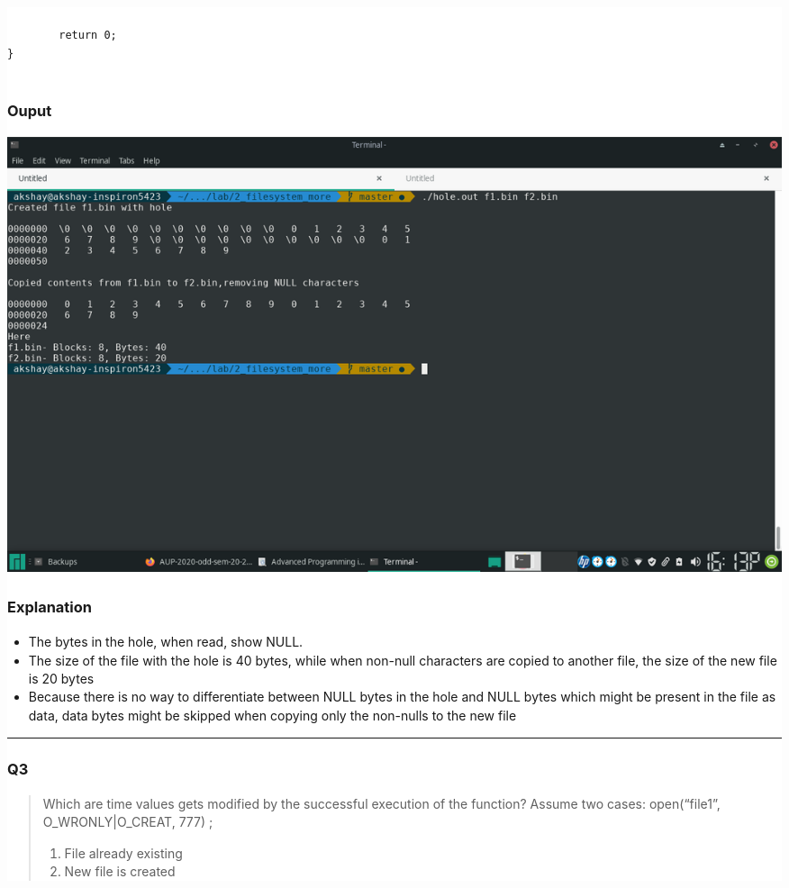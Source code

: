 ```{.c}

		return 0;
}


```

### Ouput

![Output](hole.png)

### Explanation
- The bytes in the hole, when read, show NULL.
- The size of the file with the hole is 40 bytes, while when non-null characters
  are copied to another file, the size of the new file is 20 bytes
- Because there is no way to differentiate between NULL bytes in the hole and
  NULL bytes which might be present in the file as data, data bytes might be
  skipped when copying only the non-nulls to the new file

---

### Q3 

> Which are time values gets modified by the successful execution of the
> function? Assume two cases: 
> 	open(“file1”, O_WRONLY|O_CREAT, 777) ;
> 
> 	1. File already existing
> 	2. New file is created
